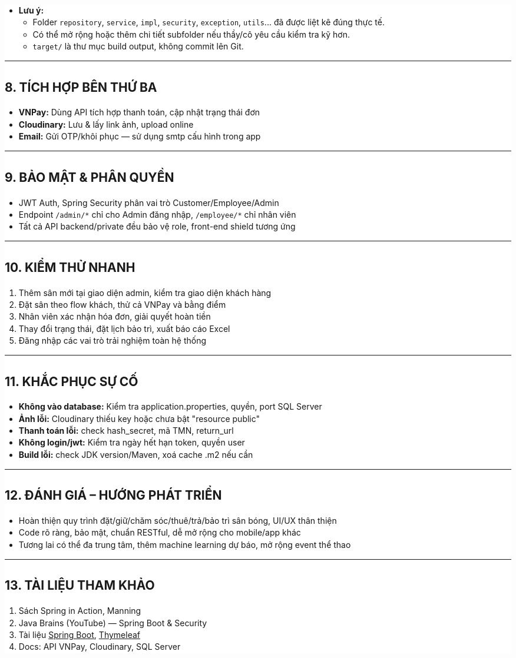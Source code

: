 ```
```
- **Lưu ý:**
    - Folder `repository`, `service`, `impl`, `security`, `exception`, `utils`... đã được liệt kê đúng thực tế.
    - Có thể mở rộng hoặc thêm chi tiết subfolder nếu thầy/cô yêu cầu kiểm tra kỹ hơn.
    - `target/` là thư mục build output, không commit lên Git.

---

## 8. TÍCH HỢP BÊN THỨ BA
- **VNPay:** Dùng API tích hợp thanh toán, cập nhật trạng thái đơn
- **Cloudinary:** Lưu & lấy link ảnh, upload online
- **Email:** Gửi OTP/khôi phục — sử dụng smtp cấu hình trong app

---

## 9. BẢO MẬT & PHÂN QUYỀN
- JWT Auth, Spring Security phân vai trò Customer/Employee/Admin
- Endpoint `/admin/*` chỉ cho Admin đăng nhập, `/employee/*` chỉ nhân viên
- Tất cả API backend/private đều bảo vệ role, front-end shield tương ứng

---

## 10. KIỂM THỬ NHANH
1. Thêm sân mới tại giao diện admin, kiểm tra giao diện khách hàng
2. Đặt sân theo flow khách, thử cả VNPay và bằng điểm
3. Nhân viên xác nhận hóa đơn, giải quyết hoàn tiền
4. Thay đổi trạng thái, đặt lịch bảo trì, xuất báo cáo Excel
5. Đăng nhập các vai trò trải nghiệm toàn hệ thống

---

## 11. KHẮC PHỤC SỰ CỐ
- **Không vào database:** Kiểm tra application.properties, quyền, port SQL Server
- **Ảnh lỗi:** Cloudinary thiếu key hoặc chưa bật "resource public"
- **Thanh toán lỗi:** check hash_secret, mã TMN, return_url
- **Không login/jwt:** Kiểm tra ngày hết hạn token, quyền user
- **Build lỗi:** check JDK version/Maven, xoá cache .m2 nếu cần

---

## 12. ĐÁNH GIÁ – HƯỚNG PHÁT TRIỂN
- Hoàn thiện quy trình đặt/giữ/chăm sóc/thuê/trả/bảo trì sân bóng, UI/UX thân thiện
- Code rõ ràng, bảo mật, chuẩn RESTful, dễ mở rộng cho mobile/app khác
- Tương lai có thể đa trung tâm, thêm machine learning dự báo, mở rộng event thể thao

---

## 13. TÀI LIỆU THAM KHẢO
1. Sách Spring in Action, Manning
2. Java Brains (YouTube) — Spring Boot & Security
3. Tài liệu [Spring Boot](https://spring.io/projects/spring-boot), [Thymeleaf](https://www.thymeleaf.org/)
4. Docs: API VNPay, Cloudinary, SQL Server 
